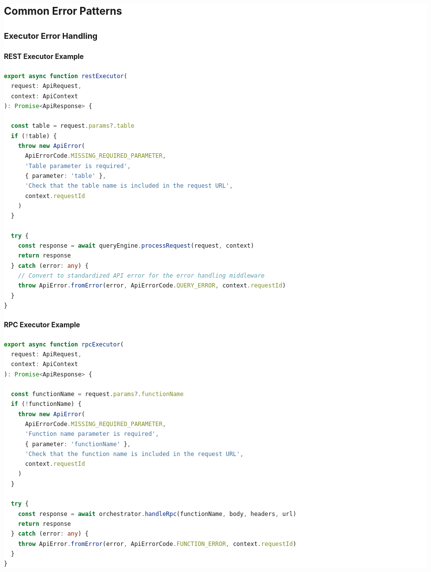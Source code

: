 ## Common Error Patterns

### Executor Error Handling

#### REST Executor Example
```typescript
export async function restExecutor(
  request: ApiRequest,
  context: ApiContext
): Promise<ApiResponse> {

  const table = request.params?.table
  if (!table) {
    throw new ApiError(
      ApiErrorCode.MISSING_REQUIRED_PARAMETER,
      'Table parameter is required',
      { parameter: 'table' },
      'Check that the table name is included in the request URL',
      context.requestId
    )
  }

  try {
    const response = await queryEngine.processRequest(request, context)
    return response
  } catch (error: any) {
    // Convert to standardized API error for the error handling middleware
    throw ApiError.fromError(error, ApiErrorCode.QUERY_ERROR, context.requestId)
  }
}
```

#### RPC Executor Example
```typescript
export async function rpcExecutor(
  request: ApiRequest,
  context: ApiContext
): Promise<ApiResponse> {

  const functionName = request.params?.functionName
  if (!functionName) {
    throw new ApiError(
      ApiErrorCode.MISSING_REQUIRED_PARAMETER,
      'Function name parameter is required',
      { parameter: 'functionName' },
      'Check that the function name is included in the request URL',
      context.requestId
    )
  }

  try {
    const response = await orchestrator.handleRpc(functionName, body, headers, url)
    return response
  } catch (error: any) {
    throw ApiError.fromError(error, ApiErrorCode.FUNCTION_ERROR, context.requestId)
  }
}
```
